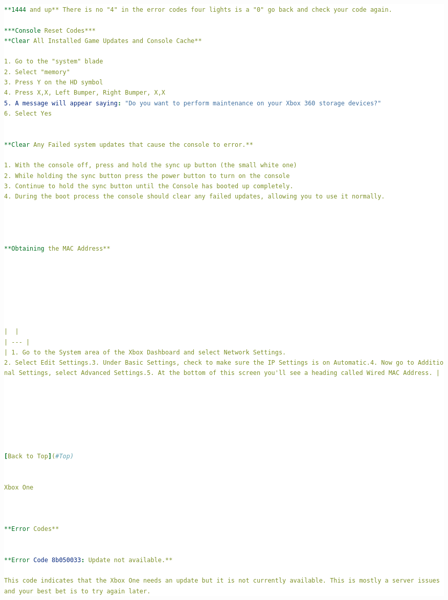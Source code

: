 ```yaml
**1444 and up** There is no "4" in the error codes four lights is a "0" go back and check your code again.  
  
***Console Reset Codes***  
**Clear All Installed Game Updates and Console Cache**

1. Go to the "system" blade
2. Select "memory"
3. Press Y on the HD symbol
4. Press X,X, Left Bumper, Right Bumper, X,X
5. A message will appear saying: "Do you want to perform maintenance on your Xbox 360 storage devices?"
6. Select Yes


**Clear Any Failed system updates that cause the console to error.**

1. With the console off, press and hold the sync up button (the small white one)
2. While holding the sync button press the power button to turn on the console
3. Continue to hold the sync button until the Console has booted up completely.
4. During the boot process the console should clear any failed updates, allowing you to use it normally.​​​​

​


**​Obtaining the MAC Address**  







|  |
| --- |
| ​1. Go to the System area of the Xbox Dashboard and select Network Settings.
2. Select Edit Settings.3. Under Basic Settings, check to make sure the IP Settings is on Automatic.4. Now go to Additional Settings, select Advanced Settings.5. At the bottom of this screen you'll see a heading called Wired MAC Address.​ |


  




[​​​Back to Top](#Top)


Xbox One  



**Error Codes**


**Error Code 8b050033: Update not available.**

This code indicates that the Xbox One needs an update but it is not currently available. This is mostly a server issues and your best bet is to try again later.


```